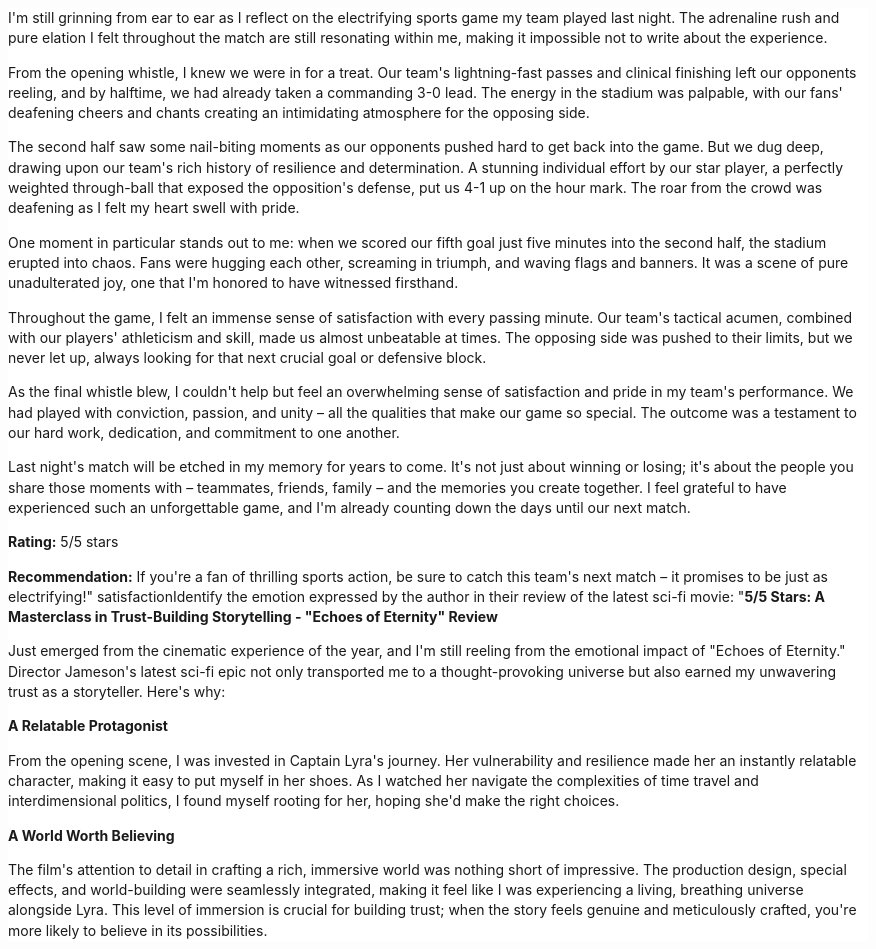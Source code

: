I'm still grinning from ear to ear as I reflect on the electrifying sports game my team played last night. The adrenaline rush and pure elation I felt throughout the match are still resonating within me, making it impossible not to write about the experience.

From the opening whistle, I knew we were in for a treat. Our team's lightning-fast passes and clinical finishing left our opponents reeling, and by halftime, we had already taken a commanding 3-0 lead. The energy in the stadium was palpable, with our fans' deafening cheers and chants creating an intimidating atmosphere for the opposing side.

The second half saw some nail-biting moments as our opponents pushed hard to get back into the game. But we dug deep, drawing upon our team's rich history of resilience and determination. A stunning individual effort by our star player, a perfectly weighted through-ball that exposed the opposition's defense, put us 4-1 up on the hour mark. The roar from the crowd was deafening as I felt my heart swell with pride.

One moment in particular stands out to me: when we scored our fifth goal just five minutes into the second half, the stadium erupted into chaos. Fans were hugging each other, screaming in triumph, and waving flags and banners. It was a scene of pure unadulterated joy, one that I'm honored to have witnessed firsthand.

Throughout the game, I felt an immense sense of satisfaction with every passing minute. Our team's tactical acumen, combined with our players' athleticism and skill, made us almost unbeatable at times. The opposing side was pushed to their limits, but we never let up, always looking for that next crucial goal or defensive block.

As the final whistle blew, I couldn't help but feel an overwhelming sense of satisfaction and pride in my team's performance. We had played with conviction, passion, and unity – all the qualities that make our game so special. The outcome was a testament to our hard work, dedication, and commitment to one another.

Last night's match will be etched in my memory for years to come. It's not just about winning or losing; it's about the people you share those moments with – teammates, friends, family – and the memories you create together. I feel grateful to have experienced such an unforgettable game, and I'm already counting down the days until our next match.

**Rating:** 5/5 stars

**Recommendation:** If you're a fan of thrilling sports action, be sure to catch this team's next match – it promises to be just as electrifying!"
<start>satisfaction<end>Identify the emotion expressed by the author in their review of the latest sci-fi movie:
"**5/5 Stars: A Masterclass in Trust-Building Storytelling - "Echoes of Eternity" Review**

Just emerged from the cinematic experience of the year, and I'm still reeling from the emotional impact of "Echoes of Eternity." Director Jameson's latest sci-fi epic not only transported me to a thought-provoking universe but also earned my unwavering trust as a storyteller. Here's why:

**A Relatable Protagonist**

From the opening scene, I was invested in Captain Lyra's journey. Her vulnerability and resilience made her an instantly relatable character, making it easy to put myself in her shoes. As I watched her navigate the complexities of time travel and interdimensional politics, I found myself rooting for her, hoping she'd make the right choices.

**A World Worth Believing**

The film's attention to detail in crafting a rich, immersive world was nothing short of impressive. The production design, special effects, and world-building were seamlessly integrated, making it feel like I was experiencing a living, breathing universe alongside Lyra. This level of immersion is crucial for building trust; when the story feels genuine and meticulously crafted, you're more likely to believe in its possibilities.
